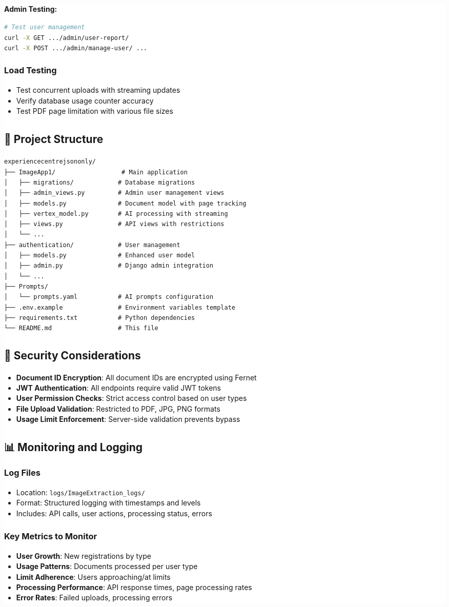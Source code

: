 **Admin Testing:**
```bash
# Test user management
curl -X GET .../admin/user-report/
curl -X POST .../admin/manage-user/ ...
```

### Load Testing
- Test concurrent uploads with streaming updates
- Verify database usage counter accuracy
- Test PDF page limitation with various file sizes

## 📁 Project Structure

```
experiencecentrejsononly/
├── ImageApp1/                  # Main application
│   ├── migrations/            # Database migrations
│   ├── admin_views.py         # Admin user management views
│   ├── models.py              # Document model with page tracking
│   ├── vertex_model.py        # AI processing with streaming
│   ├── views.py               # API views with restrictions
│   └── ...
├── authentication/            # User management
│   ├── models.py              # Enhanced user model
│   ├── admin.py               # Django admin integration
│   └── ...
├── Prompts/
│   └── prompts.yaml           # AI prompts configuration
├── .env.example               # Environment variables template
├── requirements.txt           # Python dependencies
└── README.md                  # This file
```

## 🚨 Security Considerations

- **Document ID Encryption**: All document IDs are encrypted using Fernet
- **JWT Authentication**: All endpoints require valid JWT tokens
- **User Permission Checks**: Strict access control based on user types
- **File Upload Validation**: Restricted to PDF, JPG, PNG formats
- **Usage Limit Enforcement**: Server-side validation prevents bypass

## 📊 Monitoring and Logging

### Log Files
- Location: `logs/ImageExtraction_logs/`
- Format: Structured logging with timestamps and levels
- Includes: API calls, user actions, processing status, errors

### Key Metrics to Monitor
- **User Growth**: New registrations by type
- **Usage Patterns**: Documents processed per user type
- **Limit Adherence**: Users approaching/at limits
- **Processing Performance**: API response times, page processing rates
- **Error Rates**: Failed uploads, processing errors
